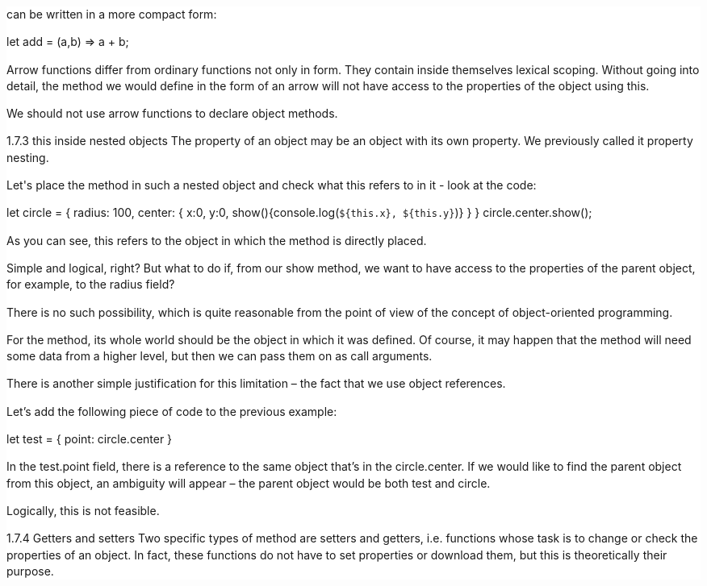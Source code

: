 can be written in a more compact form:


let add = (a,b) => a + b;

Arrow functions differ from ordinary functions not only in form. They contain inside themselves lexical scoping. Without going into detail, the method we would define in the form of an arrow will not have access to the properties of the object using this.

We should not use arrow functions to declare object methods.

1.7.3 this inside nested objects
The property of an object may be an object with its own property. We previously called it property nesting.

Let's place the method in such a nested object and check what this refers to in it - look at the code:


let circle = {
    radius: 100,
    center: {
        x:0,
        y:0,
        show(){console.log(`${this.x}, ${this.y}`)}
    }
}
circle.center.show();

As you can see, this refers to the object in which the method is directly placed.

Simple and logical, right? But what to do if, from our show method, we want to have access to the properties of the parent object, for example, to the radius field?

There is no such possibility, which is quite reasonable from the point of view of the concept of object-oriented programming.

For the method, its whole world should be the object in which it was defined. Of course, it may happen that the method will need some data from a higher level, but then we can pass them on as call arguments.

There is another simple justification for this limitation – the fact that we use object references.

Let’s add the following piece of code to the previous example:


let test = {
    point: circle.center
}

In the test.point field, there is a reference to the same object that’s in the circle.center. If we would like to find the parent object from this object, an ambiguity will appear – the parent object would be both test and circle.

Logically, this is not feasible.

1.7.4 Getters and setters
Two specific types of method are setters and getters, i.e. functions whose task is to change or check the properties of an object. In fact, these functions do not have to set properties or download them, but this is theoretically their purpose.
